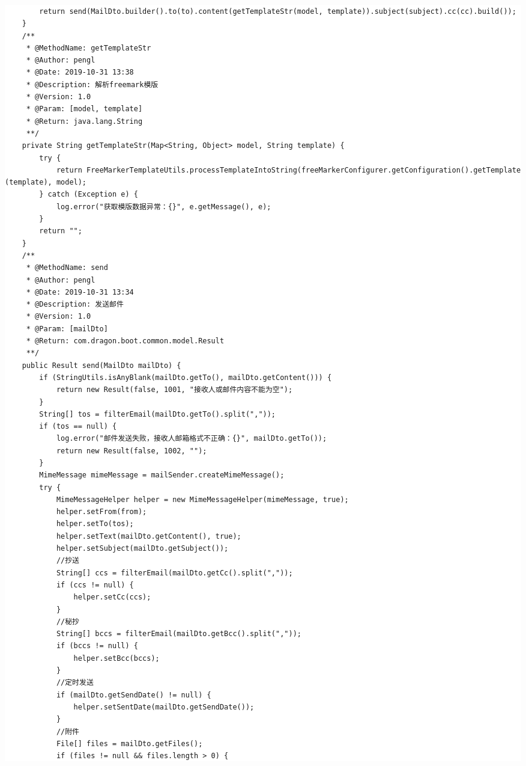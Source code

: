 ```
        return send(MailDto.builder().to(to).content(getTemplateStr(model, template)).subject(subject).cc(cc).build());
    }
    /**
     * @MethodName: getTemplateStr
     * @Author: pengl
     * @Date: 2019-10-31 13:38
     * @Description: 解析freemark模版
     * @Version: 1.0
     * @Param: [model, template]
     * @Return: java.lang.String
     **/
    private String getTemplateStr(Map<String, Object> model, String template) {
        try {
            return FreeMarkerTemplateUtils.processTemplateIntoString(freeMarkerConfigurer.getConfiguration().getTemplate(template), model);
        } catch (Exception e) {
            log.error("获取模版数据异常：{}", e.getMessage(), e);
        }
        return "";
    }
    /**
     * @MethodName: send
     * @Author: pengl
     * @Date: 2019-10-31 13:34
     * @Description: 发送邮件
     * @Version: 1.0
     * @Param: [mailDto]
     * @Return: com.dragon.boot.common.model.Result
     **/
    public Result send(MailDto mailDto) {
        if (StringUtils.isAnyBlank(mailDto.getTo(), mailDto.getContent())) {
            return new Result(false, 1001, "接收人或邮件内容不能为空");
        }
        String[] tos = filterEmail(mailDto.getTo().split(","));
        if (tos == null) {
            log.error("邮件发送失败，接收人邮箱格式不正确：{}", mailDto.getTo());
            return new Result(false, 1002, "");
        }
        MimeMessage mimeMessage = mailSender.createMimeMessage();
        try {
            MimeMessageHelper helper = new MimeMessageHelper(mimeMessage, true);
            helper.setFrom(from);
            helper.setTo(tos);
            helper.setText(mailDto.getContent(), true);
            helper.setSubject(mailDto.getSubject());
            //抄送
            String[] ccs = filterEmail(mailDto.getCc().split(","));
            if (ccs != null) {
                helper.setCc(ccs);
            }
            //秘抄
            String[] bccs = filterEmail(mailDto.getBcc().split(","));
            if (bccs != null) {
                helper.setBcc(bccs);
            }
            //定时发送
            if (mailDto.getSendDate() != null) {
                helper.setSentDate(mailDto.getSendDate());
            }
            //附件
            File[] files = mailDto.getFiles();
            if (files != null && files.length > 0) {
```